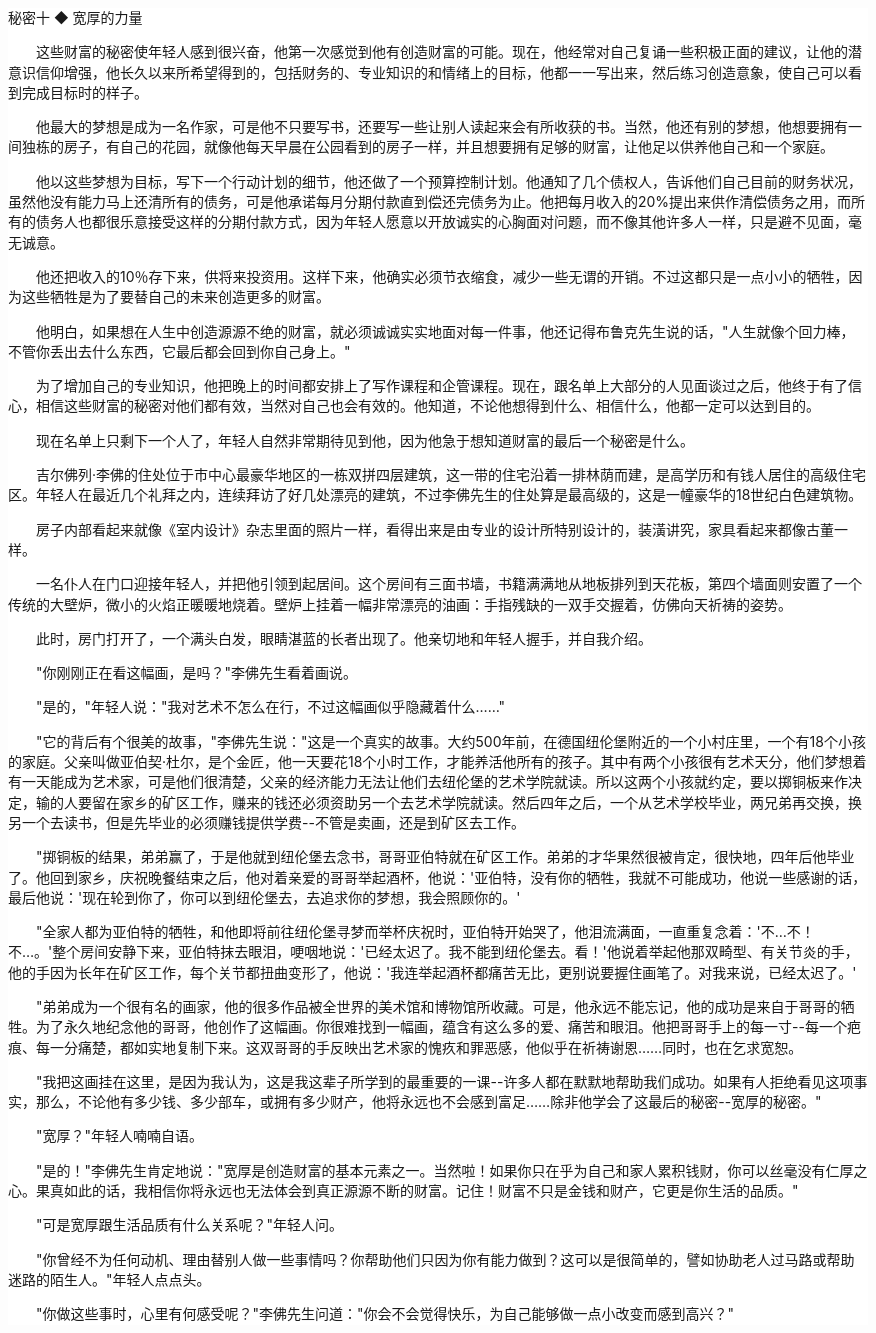 秘密十 ◆ 宽厚的力量
  
 
　　这些财富的秘密使年轻人感到很兴奋，他第一次感觉到他有创造财富的可能。现在，他经常对自己复诵一些积极正面的建议，让他的潜意识信仰增强，他长久以来所希望得到的，包括财务的、专业知识的和情绪上的目标，他都一一写出来，然后练习创造意象，使自己可以看到完成目标时的样子。
 
　　他最大的梦想是成为一名作家，可是他不只要写书，还要写一些让别人读起来会有所收获的书。当然，他还有别的梦想，他想要拥有一间独栋的房子，有自己的花园，就像他每天早晨在公园看到的房子一样，并且想要拥有足够的财富，让他足以供养他自己和一个家庭。
 
　　他以这些梦想为目标，写下一个行动计划的细节，他还做了一个预算控制计划。他通知了几个债权人，告诉他们自己目前的财务状况，虽然他没有能力马上还清所有的债务，可是他承诺每月分期付款直到偿还完债务为止。他把每月收入的20%提出来供作清偿债务之用，而所有的债务人也都很乐意接受这样的分期付款方式，因为年轻人愿意以开放诚实的心胸面对问题，而不像其他许多人一样，只是避不见面，毫无诚意。
 
　　他还把收入的10％存下来，供将来投资用。这样下来，他确实必须节衣缩食，减少一些无谓的开销。不过这都只是一点小小的牺牲，因为这些牺牲是为了要替自己的未来创造更多的财富。
 
　　他明白，如果想在人生中创造源源不绝的财富，就必须诚诚实实地面对每一件事，他还记得布鲁克先生说的话，"人生就像个回力棒，不管你丢出去什么东西，它最后都会回到你自己身上。"
 
　　为了增加自己的专业知识，他把晚上的时间都安排上了写作课程和企管课程。现在，跟名单上大部分的人见面谈过之后，他终于有了信心，相信这些财富的秘密对他们都有效，当然对自己也会有效的。他知道，不论他想得到什么、相信什么，他都一定可以达到目的。
 
　　现在名单上只剩下一个人了，年轻人自然非常期待见到他，因为他急于想知道财富的最后一个秘密是什么。
 
　　吉尔佛列·李佛的住处位于市中心最豪华地区的一栋双拼四层建筑，这一带的住宅沿着一排林荫而建，是高学历和有钱人居住的高级住宅区。年轻人在最近几个礼拜之内，连续拜访了好几处漂亮的建筑，不过李佛先生的住处算是最高级的，这是一幢豪华的18世纪白色建筑物。
 
　　房子内部看起来就像《室内设计》杂志里面的照片一样，看得出来是由专业的设计所特别设计的，装潢讲究，家具看起来都像古董一样。
 
　　一名仆人在门口迎接年轻人，并把他引领到起居间。这个房间有三面书墙，书籍满满地从地板排列到天花板，第四个墙面则安置了一个传统的大壁炉，微小的火焰正暖暖地烧着。壁炉上挂着一幅非常漂亮的油画：手指残缺的一双手交握着，仿佛向天祈祷的姿势。
 
　　此时，房门打开了，一个满头白发，眼睛湛蓝的长者出现了。他亲切地和年轻人握手，并自我介绍。
 
　　"你刚刚正在看这幅画，是吗？"李佛先生看着画说。
 
　　"是的，"年轻人说："我对艺术不怎么在行，不过这幅画似乎隐藏着什么……"
 
　　"它的背后有个很美的故事，"李佛先生说："这是一个真实的故事。大约500年前，在德国纽伦堡附近的一个小村庄里，一个有18个小孩的家庭。父亲叫做亚伯契·杜尔，是个金匠，他一天要花18个小时工作，才能养活他所有的孩子。其中有两个小孩很有艺术天分，他们梦想着有一天能成为艺术家，可是他们很清楚，父亲的经济能力无法让他们去纽伦堡的艺术学院就读。所以这两个小孩就约定，要以掷铜板来作决定，输的人要留在家乡的矿区工作，赚来的钱还必须资助另一个去艺术学院就读。然后四年之后，一个从艺术学校毕业，两兄弟再交换，换另一个去读书，但是先毕业的必须赚钱提供学费--不管是卖画，还是到矿区去工作。
 
　　"掷铜板的结果，弟弟赢了，于是他就到纽伦堡去念书，哥哥亚伯特就在矿区工作。弟弟的才华果然很被肯定，很快地，四年后他毕业了。他回到家乡，庆祝晚餐结束之后，他对着亲爱的哥哥举起酒杯，他说：'亚伯特，没有你的牺牲，我就不可能成功，他说一些感谢的话，最后他说：'现在轮到你了，你可以到纽伦堡去，去追求你的梦想，我会照顾你的。'
 
　　"全家人都为亚伯特的牺牲，和他即将前往纽伦堡寻梦而举杯庆祝时，亚伯特开始哭了，他泪流满面，一直重复念着：'不…不！不…。'整个房间安静下来，亚伯特抹去眼泪，哽咽地说：'已经太迟了。我不能到纽伦堡去。看！'他说着举起他那双畸型、有关节炎的手，他的手因为长年在矿区工作，每个关节都扭曲变形了，他说：'我连举起酒杯都痛苦无比，更别说要握住画笔了。对我来说，已经太迟了。'
 
　　"弟弟成为一个很有名的画家，他的很多作品被全世界的美术馆和博物馆所收藏。可是，他永远不能忘记，他的成功是来自于哥哥的牺牲。为了永久地纪念他的哥哥，他创作了这幅画。你很难找到一幅画，蕴含有这么多的爱、痛苦和眼泪。他把哥哥手上的每一寸--每一个疤痕、每一分痛楚，都如实地复制下来。这双哥哥的手反映出艺术家的愧疚和罪恶感，他似乎在祈祷谢恩……同时，也在乞求宽恕。
 
　　"我把这画挂在这里，是因为我认为，这是我这辈子所学到的最重要的一课--许多人都在默默地帮助我们成功。如果有人拒绝看见这项事实，那么，不论他有多少钱、多少部车，或拥有多少财产，他将永远也不会感到富足……除非他学会了这最后的秘密--宽厚的秘密。"
 
　　"宽厚？"年轻人喃喃自语。
 
　　"是的！"李佛先生肯定地说："宽厚是创造财富的基本元素之一。当然啦！如果你只在乎为自己和家人累积钱财，你可以丝毫没有仁厚之心。果真如此的话，我相信你将永远也无法体会到真正源源不断的财富。记住！财富不只是金钱和财产，它更是你生活的品质。"
 
　　"可是宽厚跟生活品质有什么关系呢？"年轻人问。
 
　　"你曾经不为任何动机、理由替别人做一些事情吗？你帮助他们只因为你有能力做到？这可以是很简单的，譬如协助老人过马路或帮助迷路的陌生人。"年轻人点点头。
 
　　"你做这些事时，心里有何感受呢？"李佛先生问道："你会不会觉得快乐，为自己能够做一点小改变而感到高兴？"
 